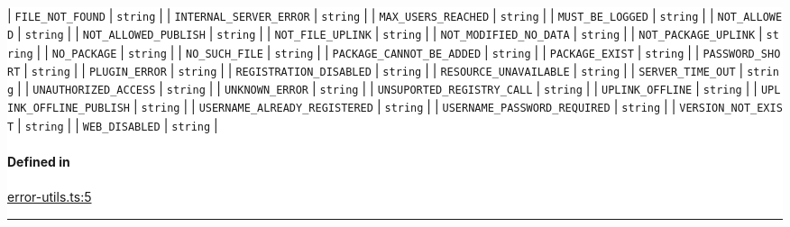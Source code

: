 | `FILE_NOT_FOUND`              | `string` |
| `INTERNAL_SERVER_ERROR`       | `string` |
| `MAX_USERS_REACHED`           | `string` |
| `MUST_BE_LOGGED`              | `string` |
| `NOT_ALLOWED`                 | `string` |
| `NOT_ALLOWED_PUBLISH`         | `string` |
| `NOT_FILE_UPLINK`             | `string` |
| `NOT_MODIFIED_NO_DATA`        | `string` |
| `NOT_PACKAGE_UPLINK`          | `string` |
| `NO_PACKAGE`                  | `string` |
| `NO_SUCH_FILE`                | `string` |
| `PACKAGE_CANNOT_BE_ADDED`     | `string` |
| `PACKAGE_EXIST`               | `string` |
| `PASSWORD_SHORT`              | `string` |
| `PLUGIN_ERROR`                | `string` |
| `REGISTRATION_DISABLED`       | `string` |
| `RESOURCE_UNAVAILABLE`        | `string` |
| `SERVER_TIME_OUT`             | `string` |
| `UNAUTHORIZED_ACCESS`         | `string` |
| `UNKNOWN_ERROR`               | `string` |
| `UNSUPORTED_REGISTRY_CALL`    | `string` |
| `UPLINK_OFFLINE`              | `string` |
| `UPLINK_OFFLINE_PUBLISH`      | `string` |
| `USERNAME_ALREADY_REGISTERED` | `string` |
| `USERNAME_PASSWORD_REQUIRED`  | `string` |
| `VERSION_NOT_EXIST`           | `string` |
| `WEB_DISABLED`                | `string` |

#### Defined in

[error-utils.ts:5](https://github.com/verdaccio/verdaccio/blob/10057a4ff/packages/core/core/src/error-utils.ts#L5)

---